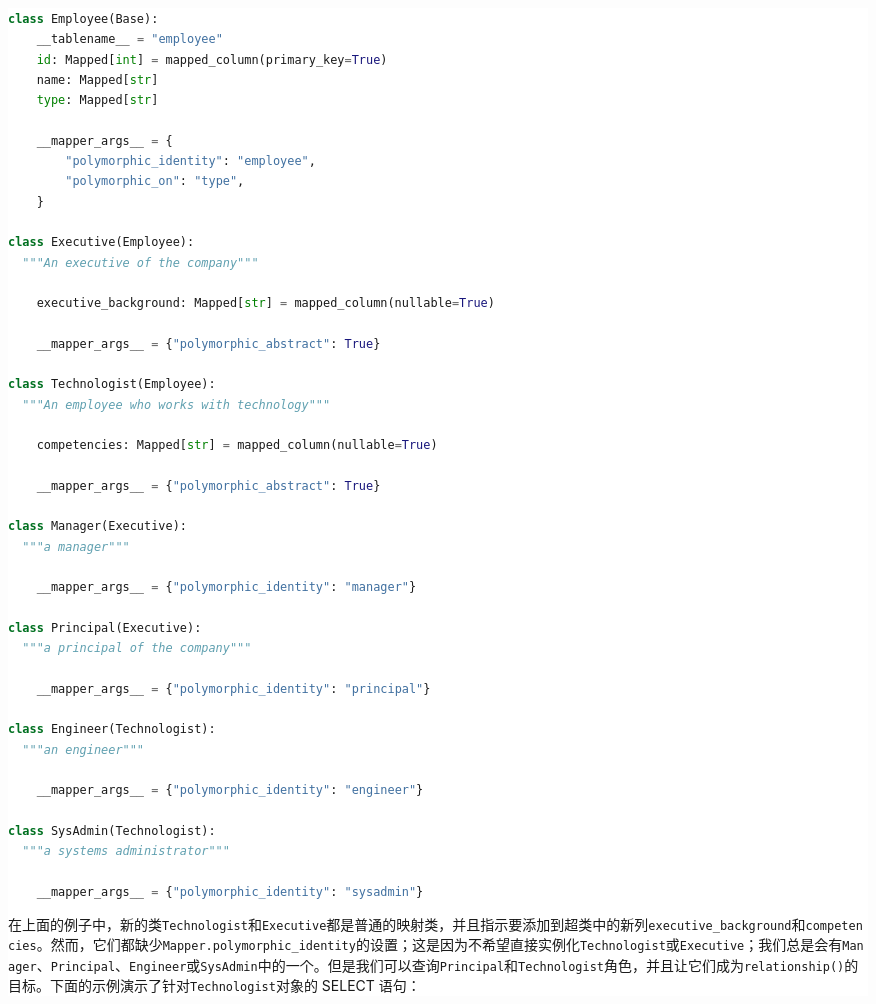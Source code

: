 ```py
class Employee(Base):
    __tablename__ = "employee"
    id: Mapped[int] = mapped_column(primary_key=True)
    name: Mapped[str]
    type: Mapped[str]

    __mapper_args__ = {
        "polymorphic_identity": "employee",
        "polymorphic_on": "type",
    }

class Executive(Employee):
  """An executive of the company"""

    executive_background: Mapped[str] = mapped_column(nullable=True)

    __mapper_args__ = {"polymorphic_abstract": True}

class Technologist(Employee):
  """An employee who works with technology"""

    competencies: Mapped[str] = mapped_column(nullable=True)

    __mapper_args__ = {"polymorphic_abstract": True}

class Manager(Executive):
  """a manager"""

    __mapper_args__ = {"polymorphic_identity": "manager"}

class Principal(Executive):
  """a principal of the company"""

    __mapper_args__ = {"polymorphic_identity": "principal"}

class Engineer(Technologist):
  """an engineer"""

    __mapper_args__ = {"polymorphic_identity": "engineer"}

class SysAdmin(Technologist):
  """a systems administrator"""

    __mapper_args__ = {"polymorphic_identity": "sysadmin"}
```

在上面的例子中，新的类`Technologist`和`Executive`都是普通的映射类，并且指示要添加到超类中的新列`executive_background`和`competencies`。然而，它们都缺少`Mapper.polymorphic_identity`的设置；这是因为不希望直接实例化`Technologist`或`Executive`；我们总是会有`Manager`、`Principal`、`Engineer`或`SysAdmin`中的一个。但是我们可以查询`Principal`和`Technologist`角色，并且让它们成为`relationship()`的目标。下面的示例演示了针对`Technologist`对象的 SELECT 语句：
